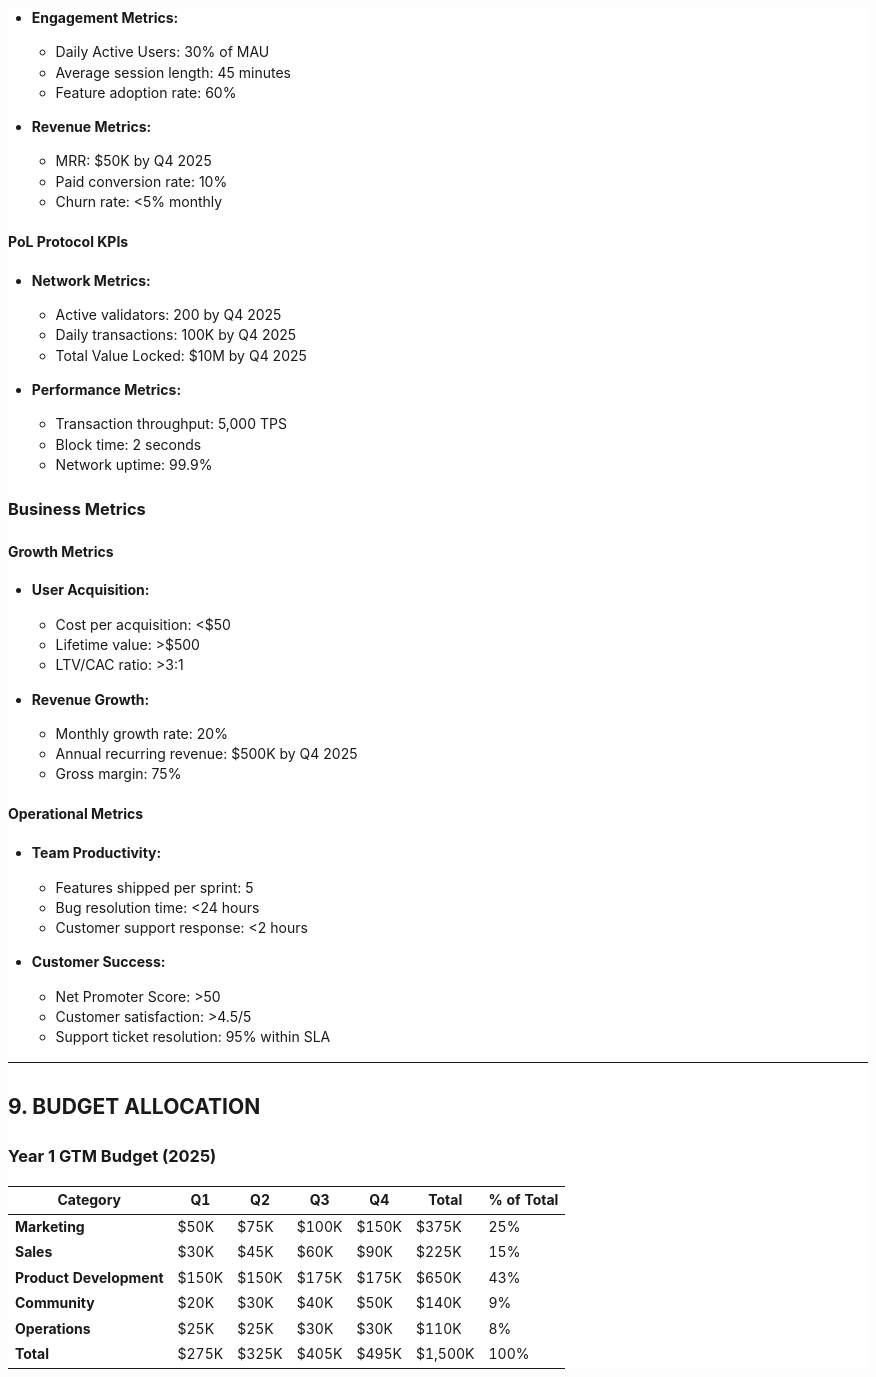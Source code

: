 - **Engagement Metrics:**
  - Daily Active Users: 30% of MAU
  - Average session length: 45 minutes
  - Feature adoption rate: 60%

- **Revenue Metrics:**
  - MRR: $50K by Q4 2025
  - Paid conversion rate: 10%
  - Churn rate: <5% monthly

#### PoL Protocol KPIs
- **Network Metrics:**
  - Active validators: 200 by Q4 2025
  - Daily transactions: 100K by Q4 2025
  - Total Value Locked: $10M by Q4 2025

- **Performance Metrics:**
  - Transaction throughput: 5,000 TPS
  - Block time: 2 seconds
  - Network uptime: 99.9%

### Business Metrics

#### Growth Metrics
- **User Acquisition:**
  - Cost per acquisition: <$50
  - Lifetime value: >$500
  - LTV/CAC ratio: >3:1

- **Revenue Growth:**
  - Monthly growth rate: 20%
  - Annual recurring revenue: $500K by Q4 2025
  - Gross margin: 75%

#### Operational Metrics
- **Team Productivity:**
  - Features shipped per sprint: 5
  - Bug resolution time: <24 hours
  - Customer support response: <2 hours

- **Customer Success:**
  - Net Promoter Score: >50
  - Customer satisfaction: >4.5/5
  - Support ticket resolution: 95% within SLA

---

## 9. BUDGET ALLOCATION

### Year 1 GTM Budget (2025)

| Category | Q1 | Q2 | Q3 | Q4 | Total | % of Total |
|----------|----|----|----|----|-------|------------|
| **Marketing** | $50K | $75K | $100K | $150K | $375K | 25% |
| **Sales** | $30K | $45K | $60K | $90K | $225K | 15% |
| **Product Development** | $150K | $150K | $175K | $175K | $650K | 43% |
| **Community** | $20K | $30K | $40K | $50K | $140K | 9% |
| **Operations** | $25K | $25K | $30K | $30K | $110K | 8% |
| **Total** | $275K | $325K | $405K | $495K | $1,500K | 100% |
